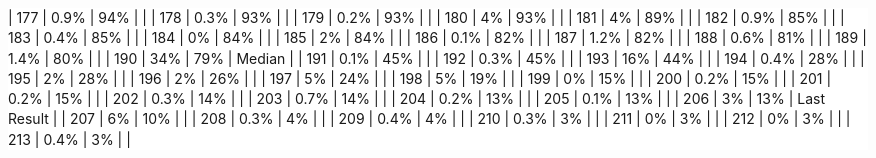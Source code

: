 | 177 | 0.9% | 94% |  |
| 178 | 0.3% | 93% |  |
| 179 | 0.2% | 93% |  |
| 180 | 4% | 93% |  |
| 181 | 4% | 89% |  |
| 182 | 0.9% | 85% |  |
| 183 | 0.4% | 85% |  |
| 184 | 0% | 84% |  |
| 185 | 2% | 84% |  |
| 186 | 0.1% | 82% |  |
| 187 | 1.2% | 82% |  |
| 188 | 0.6% | 81% |  |
| 189 | 1.4% | 80% |  |
| 190 | 34% | 79% | Median |
| 191 | 0.1% | 45% |  |
| 192 | 0.3% | 45% |  |
| 193 | 16% | 44% |  |
| 194 | 0.4% | 28% |  |
| 195 | 2% | 28% |  |
| 196 | 2% | 26% |  |
| 197 | 5% | 24% |  |
| 198 | 5% | 19% |  |
| 199 | 0% | 15% |  |
| 200 | 0.2% | 15% |  |
| 201 | 0.2% | 15% |  |
| 202 | 0.3% | 14% |  |
| 203 | 0.7% | 14% |  |
| 204 | 0.2% | 13% |  |
| 205 | 0.1% | 13% |  |
| 206 | 3% | 13% | Last Result |
| 207 | 6% | 10% |  |
| 208 | 0.3% | 4% |  |
| 209 | 0.4% | 4% |  |
| 210 | 0.3% | 3% |  |
| 211 | 0% | 3% |  |
| 212 | 0% | 3% |  |
| 213 | 0.4% | 3% |  |